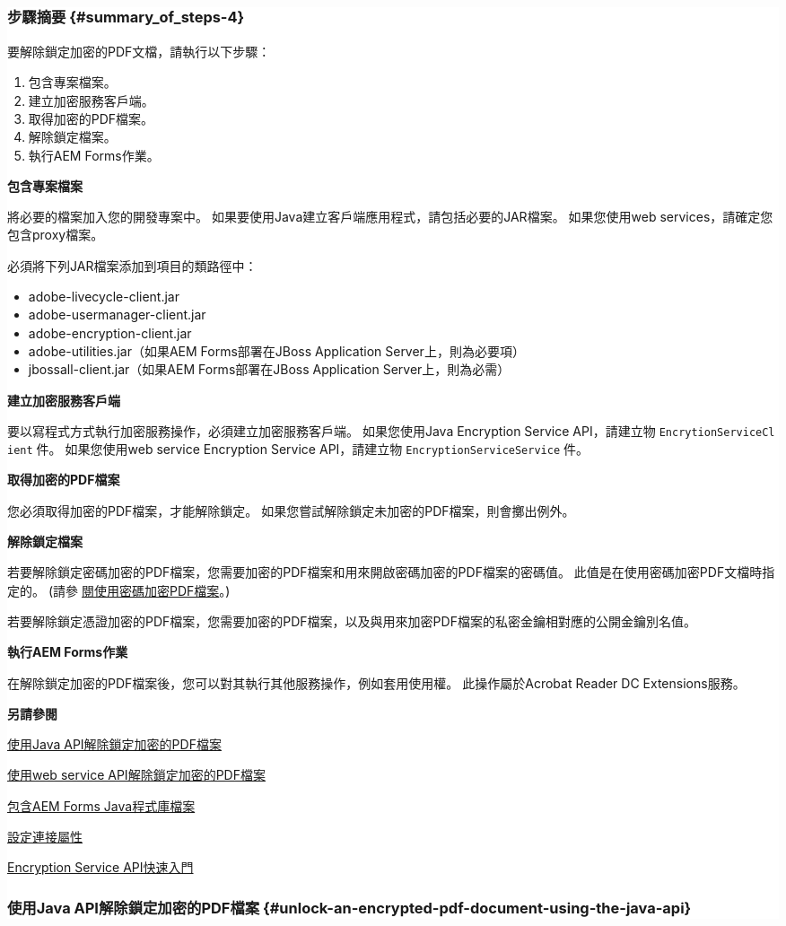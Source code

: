 ### 步驟摘要 {#summary_of_steps-4}

要解除鎖定加密的PDF文檔，請執行以下步驟：

1. 包含專案檔案。
1. 建立加密服務客戶端。
1. 取得加密的PDF檔案。
1. 解除鎖定檔案。
1. 執行AEM Forms作業。

**包含專案檔案**

將必要的檔案加入您的開發專案中。 如果要使用Java建立客戶端應用程式，請包括必要的JAR檔案。 如果您使用web services，請確定您包含proxy檔案。

必須將下列JAR檔案添加到項目的類路徑中：

* adobe-livecycle-client.jar
* adobe-usermanager-client.jar
* adobe-encryption-client.jar
* adobe-utilities.jar（如果AEM Forms部署在JBoss Application Server上，則為必要項）
* jbossall-client.jar（如果AEM Forms部署在JBoss Application Server上，則為必需）

**建立加密服務客戶端**

要以寫程式方式執行加密服務操作，必須建立加密服務客戶端。 如果您使用Java Encryption Service API，請建立物 `EncrytionServiceClient` 件。 如果您使用web service Encryption Service API，請建立物 `EncryptionServiceService` 件。

**取得加密的PDF檔案**

您必須取得加密的PDF檔案，才能解除鎖定。 如果您嘗試解除鎖定未加密的PDF檔案，則會擲出例外。

**解除鎖定檔案**

若要解除鎖定密碼加密的PDF檔案，您需要加密的PDF檔案和用來開啟密碼加密的PDF檔案的密碼值。 此值是在使用密碼加密PDF文檔時指定的。 (請參 [閱使用密碼加密PDF檔案](encrypting-decrypting-pdf-documents.md#encrypting-pdf-documents-with-a-password)。)

若要解除鎖定憑證加密的PDF檔案，您需要加密的PDF檔案，以及與用來加密PDF檔案的私密金鑰相對應的公開金鑰別名值。

**執行AEM Forms作業**

在解除鎖定加密的PDF檔案後，您可以對其執行其他服務操作，例如套用使用權。 此操作屬於Acrobat Reader DC Extensions服務。

**另請參閱**

[使用Java API解除鎖定加密的PDF檔案](encrypting-decrypting-pdf-documents.md#unlock-an-encrypted-pdf-document-using-the-java-api)

[使用web service API解除鎖定加密的PDF檔案](encrypting-decrypting-pdf-documents.md#unlock-an-encrypted-pdf-document-using-the-web-service-api)

[包含AEM Forms Java程式庫檔案](/help/forms/developing/invoking-aem-forms-using-java.md#including-aem-forms-java-library-files)

[設定連接屬性](/help/forms/developing/invoking-aem-forms-using-java.md#setting-connection-properties)

[Encryption Service API快速入門](/help/forms/developing/encryption-service-java-api-quick.md#encryption-service-java-api-quick-start-soap)

### 使用Java API解除鎖定加密的PDF檔案 {#unlock-an-encrypted-pdf-document-using-the-java-api}
